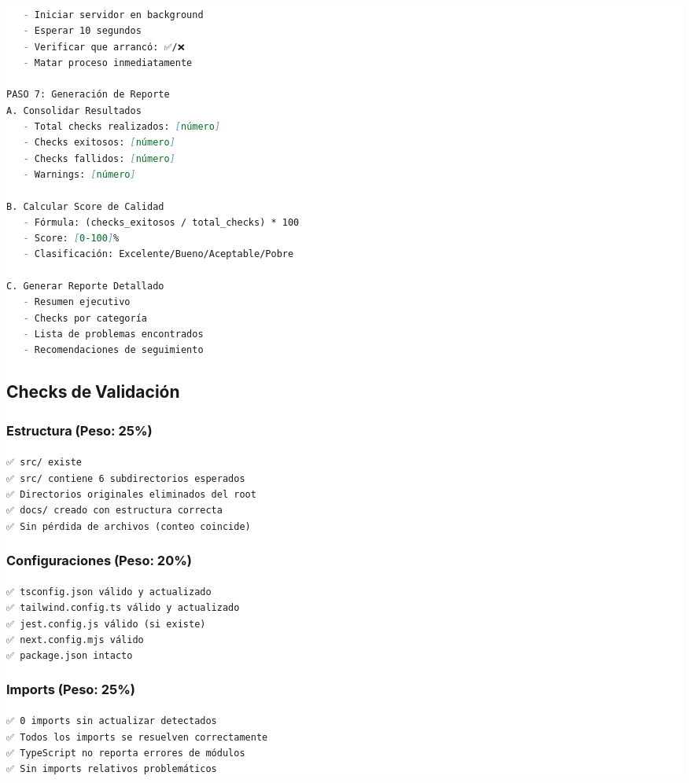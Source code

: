 ```markdown
   - Iniciar servidor en background
   - Esperar 10 segundos
   - Verificar que arrancó: ✅/❌
   - Matar proceso inmediatamente

PASO 7: Generación de Reporte
A. Consolidar Resultados
   - Total checks realizados: [número]
   - Checks exitosos: [número]
   - Checks fallidos: [número]
   - Warnings: [número]

B. Calcular Score de Calidad
   - Fórmula: (checks_exitosos / total_checks) * 100
   - Score: [0-100]%
   - Clasificación: Excelente/Bueno/Aceptable/Pobre

C. Generar Reporte Detallado
   - Resumen ejecutivo
   - Checks por categoría
   - Lista de problemas encontrados
   - Recomendaciones de seguimiento
```

## Checks de Validación

### Estructura (Peso: 25%)
```markdown
✅ src/ existe
✅ src/ contiene 6 subdirectorios esperados
✅ Directorios originales eliminados del root
✅ docs/ creado con estructura correcta
✅ Sin pérdida de archivos (conteo coincide)
```

### Configuraciones (Peso: 20%)
```markdown
✅ tsconfig.json válido y actualizado
✅ tailwind.config.ts válido y actualizado
✅ jest.config.js válido (si existe)
✅ next.config.mjs válido
✅ package.json intacto
```

### Imports (Peso: 25%)
```markdown
✅ 0 imports sin actualizar detectados
✅ Todos los imports se resuelven correctamente
✅ TypeScript no reporta errores de módulos
✅ Sin imports relativos problemáticos
```

